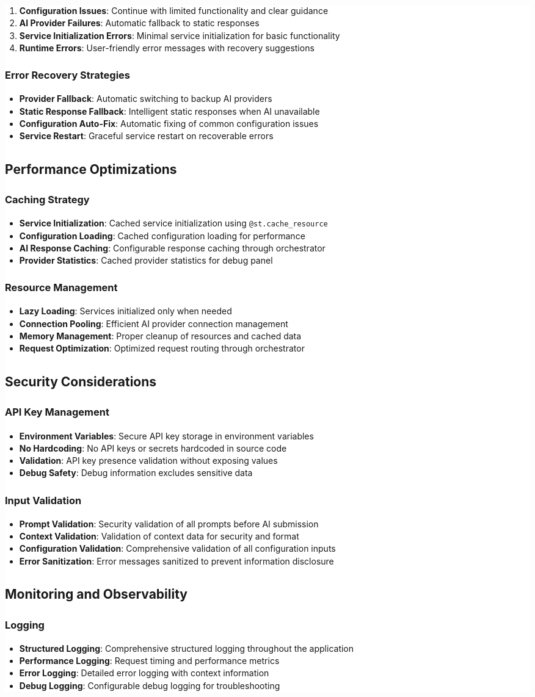 1. **Configuration Issues**: Continue with limited functionality and clear guidance
2. **AI Provider Failures**: Automatic fallback to static responses
3. **Service Initialization Errors**: Minimal service initialization for basic functionality
4. **Runtime Errors**: User-friendly error messages with recovery suggestions

### Error Recovery Strategies

- **Provider Fallback**: Automatic switching to backup AI providers
- **Static Response Fallback**: Intelligent static responses when AI unavailable
- **Configuration Auto-Fix**: Automatic fixing of common configuration issues
- **Service Restart**: Graceful service restart on recoverable errors

## Performance Optimizations

### Caching Strategy

- **Service Initialization**: Cached service initialization using `@st.cache_resource`
- **Configuration Loading**: Cached configuration loading for performance
- **AI Response Caching**: Configurable response caching through orchestrator
- **Provider Statistics**: Cached provider statistics for debug panel

### Resource Management

- **Lazy Loading**: Services initialized only when needed
- **Connection Pooling**: Efficient AI provider connection management
- **Memory Management**: Proper cleanup of resources and cached data
- **Request Optimization**: Optimized request routing through orchestrator

## Security Considerations

### API Key Management

- **Environment Variables**: Secure API key storage in environment variables
- **No Hardcoding**: No API keys or secrets hardcoded in source code
- **Validation**: API key presence validation without exposing values
- **Debug Safety**: Debug information excludes sensitive data

### Input Validation

- **Prompt Validation**: Security validation of all prompts before AI submission
- **Context Validation**: Validation of context data for security and format
- **Configuration Validation**: Comprehensive validation of all configuration inputs
- **Error Sanitization**: Error messages sanitized to prevent information disclosure

## Monitoring and Observability

### Logging

- **Structured Logging**: Comprehensive structured logging throughout the application
- **Performance Logging**: Request timing and performance metrics
- **Error Logging**: Detailed error logging with context information
- **Debug Logging**: Configurable debug logging for troubleshooting
